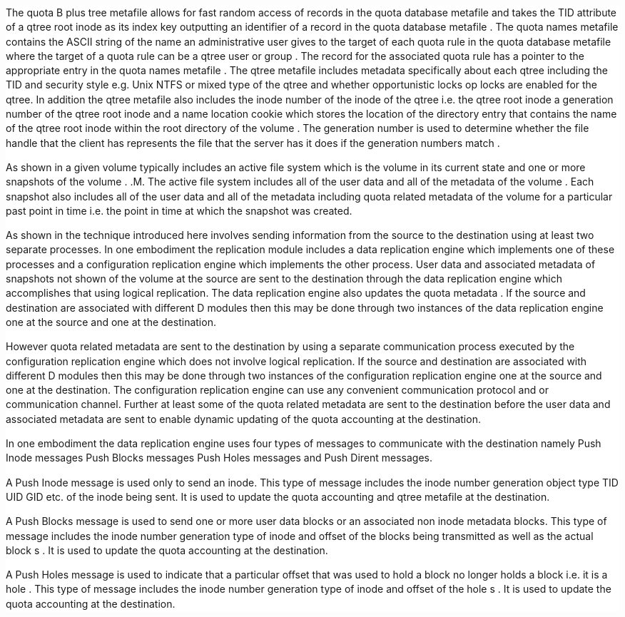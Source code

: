 The quota B plus tree metafile allows for fast random access of records in the quota database metafile and takes the TID attribute of a qtree root inode as its index key outputting an identifier of a record in the quota database metafile . The quota names metafile contains the ASCII string of the name an administrative user gives to the target of each quota rule in the quota database metafile where the target of a quota rule can be a qtree user or group . The record for the associated quota rule has a pointer to the appropriate entry in the quota names metafile . The qtree metafile includes metadata specifically about each qtree including the TID and security style e.g. Unix NTFS or mixed type of the qtree and whether opportunistic locks op locks are enabled for the qtree. In addition the qtree metafile also includes the inode number of the inode of the qtree i.e. the qtree root inode a generation number of the qtree root inode and a name location cookie which stores the location of the directory entry that contains the name of the qtree root inode within the root directory of the volume . The generation number is used to determine whether the file handle that the client has represents the file that the server has it does if the generation numbers match .

As shown in a given volume typically includes an active file system which is the volume in its current state and one or more snapshots of the volume . .M. The active file system includes all of the user data and all of the metadata of the volume . Each snapshot also includes all of the user data and all of the metadata including quota related metadata of the volume for a particular past point in time i.e. the point in time at which the snapshot was created.

As shown in the technique introduced here involves sending information from the source to the destination using at least two separate processes. In one embodiment the replication module includes a data replication engine which implements one of these processes and a configuration replication engine which implements the other process. User data and associated metadata of snapshots not shown of the volume at the source are sent to the destination through the data replication engine which accomplishes that using logical replication. The data replication engine also updates the quota metadata . If the source and destination are associated with different D modules then this may be done through two instances of the data replication engine one at the source and one at the destination.

However quota related metadata are sent to the destination by using a separate communication process executed by the configuration replication engine which does not involve logical replication. If the source and destination are associated with different D modules then this may be done through two instances of the configuration replication engine one at the source and one at the destination. The configuration replication engine can use any convenient communication protocol and or communication channel. Further at least some of the quota related metadata are sent to the destination before the user data and associated metadata are sent to enable dynamic updating of the quota accounting at the destination.

In one embodiment the data replication engine uses four types of messages to communicate with the destination namely Push Inode messages Push Blocks messages Push Holes messages and Push Dirent messages.

A Push Inode message is used only to send an inode. This type of message includes the inode number generation object type TID UID GID etc. of the inode being sent. It is used to update the quota accounting and qtree metafile at the destination.

A Push Blocks message is used to send one or more user data blocks or an associated non inode metadata blocks. This type of message includes the inode number generation type of inode and offset of the blocks being transmitted as well as the actual block s . It is used to update the quota accounting at the destination.

A Push Holes message is used to indicate that a particular offset that was used to hold a block no longer holds a block i.e. it is a hole . This type of message includes the inode number generation type of inode and offset of the hole s . It is used to update the quota accounting at the destination.
